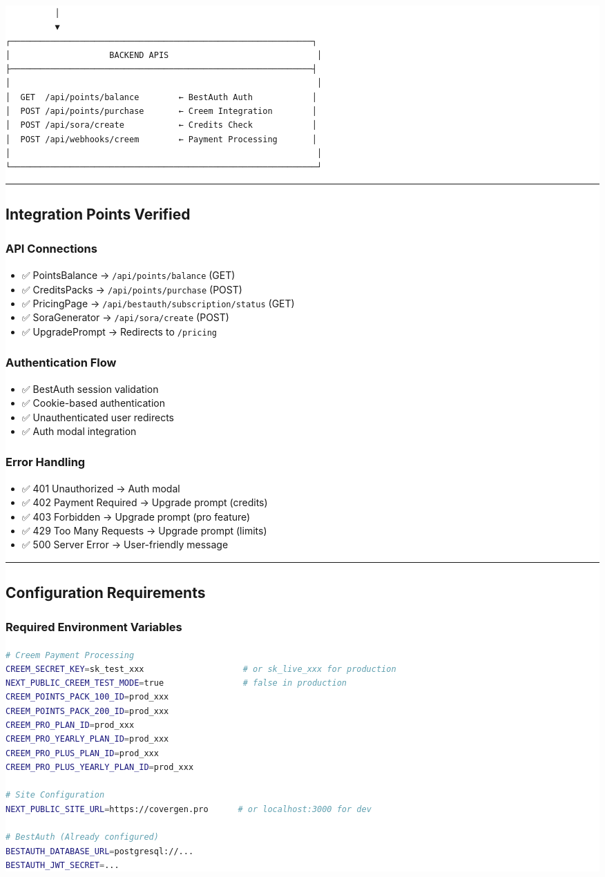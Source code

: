```
          │
          ▼
┌─────────────────────────────────────────────────────────────┐
│                    BACKEND APIS                              │
├─────────────────────────────────────────────────────────────┤
│                                                              │
│  GET  /api/points/balance        ← BestAuth Auth            │
│  POST /api/points/purchase       ← Creem Integration        │
│  POST /api/sora/create           ← Credits Check            │
│  POST /api/webhooks/creem        ← Payment Processing       │
│                                                              │
└──────────────────────────────────────────────────────────────┘
```

---

## Integration Points Verified

### API Connections
- ✅ PointsBalance → `/api/points/balance` (GET)
- ✅ CreditsPacks → `/api/points/purchase` (POST)
- ✅ PricingPage → `/api/bestauth/subscription/status` (GET)
- ✅ SoraGenerator → `/api/sora/create` (POST)
- ✅ UpgradePrompt → Redirects to `/pricing`

### Authentication Flow
- ✅ BestAuth session validation
- ✅ Cookie-based authentication
- ✅ Unauthenticated user redirects
- ✅ Auth modal integration

### Error Handling
- ✅ 401 Unauthorized → Auth modal
- ✅ 402 Payment Required → Upgrade prompt (credits)
- ✅ 403 Forbidden → Upgrade prompt (pro feature)
- ✅ 429 Too Many Requests → Upgrade prompt (limits)
- ✅ 500 Server Error → User-friendly message

---

## Configuration Requirements

### Required Environment Variables
```bash
# Creem Payment Processing
CREEM_SECRET_KEY=sk_test_xxx                    # or sk_live_xxx for production
NEXT_PUBLIC_CREEM_TEST_MODE=true                # false in production
CREEM_POINTS_PACK_100_ID=prod_xxx
CREEM_POINTS_PACK_200_ID=prod_xxx
CREEM_PRO_PLAN_ID=prod_xxx
CREEM_PRO_YEARLY_PLAN_ID=prod_xxx
CREEM_PRO_PLUS_PLAN_ID=prod_xxx
CREEM_PRO_PLUS_YEARLY_PLAN_ID=prod_xxx

# Site Configuration
NEXT_PUBLIC_SITE_URL=https://covergen.pro      # or localhost:3000 for dev

# BestAuth (Already configured)
BESTAUTH_DATABASE_URL=postgresql://...
BESTAUTH_JWT_SECRET=...
```
